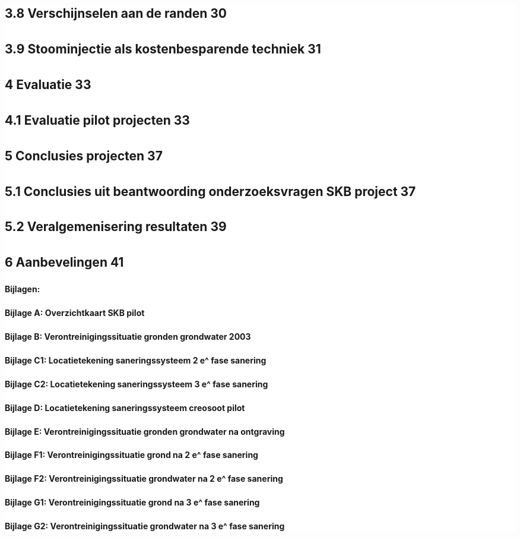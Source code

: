 ## 3.8 Verschijnselen aan de randen 30 

## 3.9 Stoominjectie als kostenbesparende techniek 31 

## 4 Evaluatie 33 

## 4.1 Evaluatie pilot projecten 33 

## 5 Conclusies projecten 37 

## 5.1 Conclusies uit beantwoording onderzoeksvragen SKB project 37 

## 5.2 Veralgemenisering resultaten 39 

## 6 Aanbevelingen 41 


#### Bijlagen: 

#### Bijlage A: Overzichtkaart SKB pilot 

#### Bijlage B: Verontreinigingssituatie gronden grondwater 2003 

#### Bijlage C1: Locatietekening saneringssysteem 2 e^ fase sanering 

#### Bijlage C2: Locatietekening saneringssysteem 3 e^ fase sanering 

#### Bijlage D: Locatietekening saneringssysteem creosoot pilot 

#### Bijlage E: Verontreinigingssituatie gronden grondwater na ontgraving 

#### Bijlage F1: Verontreinigingssituatie grond na 2 e^ fase sanering 

#### Bijlage F2: Verontreinigingssituatie grondwater na 2 e^ fase sanering 

#### Bijlage G1: Verontreinigingssituatie grond na 3 e^ fase sanering 

#### Bijlage G2: Verontreinigingssituatie grondwater na 3 e^ fase sanering 

